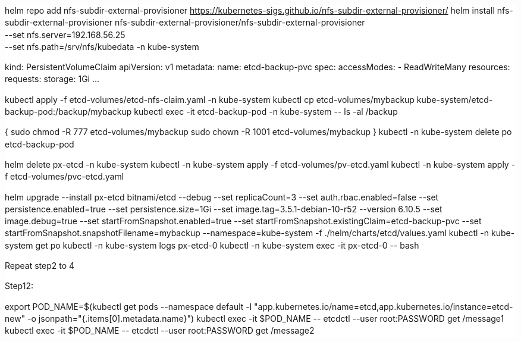 helm repo add nfs-subdir-external-provisioner https://kubernetes-sigs.github.io/nfs-subdir-external-provisioner/
helm install nfs-subdir-external-provisioner nfs-subdir-external-provisioner/nfs-subdir-external-provisioner \
    --set nfs.server=192.168.56.25 \
    --set nfs.path=/srv/nfs/kubedata -n kube-system


kind: PersistentVolumeClaim
apiVersion: v1
metadata:
  name: etcd-backup-pvc
spec:
  accessModes:
    - ReadWriteMany
  resources:
    requests:
      storage: 1Gi
      ...




kubectl apply -f etcd-volumes/etcd-nfs-claim.yaml -n kube-system
kubectl cp etcd-volumes/mybackup kube-system/etcd-backup-pod:/backup/mybackup
kubectl exec -it etcd-backup-pod -n kube-system -- ls -al /backup

{
sudo chmod -R 777 etcd-volumes/mybackup
sudo chown -R 1001 etcd-volumes/mybackup
}
kubectl -n kube-system delete po etcd-backup-pod 

helm delete px-etcd -n kube-system
kubectl -n kube-system apply -f etcd-volumes/pv-etcd.yaml
kubectl -n kube-system apply -f etcd-volumes/pvc-etcd.yaml 



helm upgrade --install px-etcd bitnami/etcd --debug --set replicaCount=3 --set auth.rbac.enabled=false --set persistence.enabled=true --set persistence.size=1Gi --set image.tag=3.5.1-debian-10-r52 --version 6.10.5 --set image.debug=true --set startFromSnapshot.enabled=true --set startFromSnapshot.existingClaim=etcd-backup-pvc --set startFromSnapshot.snapshotFilename=mybackup --namespace=kube-system -f ./helm/charts/etcd/values.yaml
kubectl -n kube-system get po
kubectl -n kube-system logs px-etcd-0
kubectl -n kube-system exec -it px-etcd-0 -- bash

Repeat step2 to 4




Step12:


export POD_NAME=$(kubectl get pods --namespace default -l "app.kubernetes.io/name=etcd,app.kubernetes.io/instance=etcd-new" -o jsonpath="{.items[0].metadata.name}")
kubectl exec -it $POD_NAME -- etcdctl --user root:PASSWORD get /message1
kubectl exec -it $POD_NAME -- etcdctl --user root:PASSWORD get /message2
